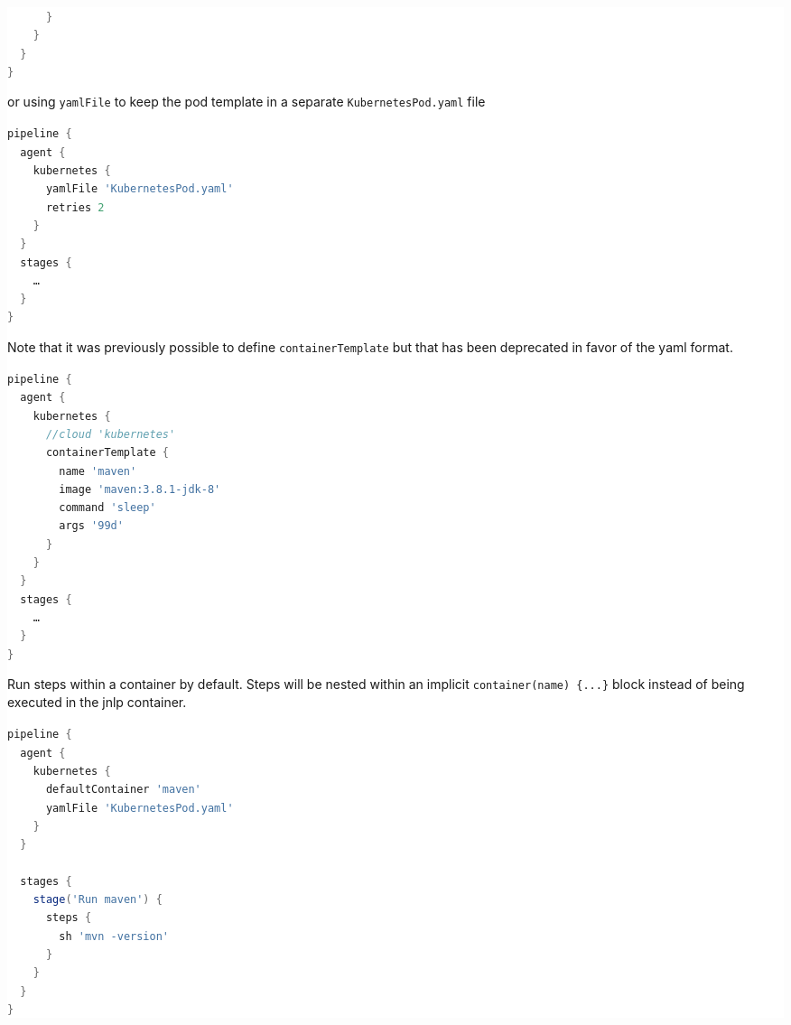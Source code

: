 ```groovy
      }
    }
  }
}
```

or using `yamlFile` to keep the pod template in a separate `KubernetesPod.yaml` file

```groovy
pipeline {
  agent {
    kubernetes {
      yamlFile 'KubernetesPod.yaml'
      retries 2
    }
  }
  stages {
    …
  }
}
```

Note that it was previously possible to define `containerTemplate` but that has been deprecated in favor of the yaml format.

```groovy
pipeline {
  agent {
    kubernetes {
      //cloud 'kubernetes'
      containerTemplate {
        name 'maven'
        image 'maven:3.8.1-jdk-8'
        command 'sleep'
        args '99d'
      }
    }
  }
  stages {
    …
  }
}
```

Run steps within a container by default. Steps will be nested within an implicit `container(name) {...}` block instead
of being executed in the jnlp container.

```groovy
pipeline {
  agent {
    kubernetes {
      defaultContainer 'maven'
      yamlFile 'KubernetesPod.yaml'
    }
  }

  stages {
    stage('Run maven') {
      steps {
        sh 'mvn -version'
      }
    }
  }
}
```
